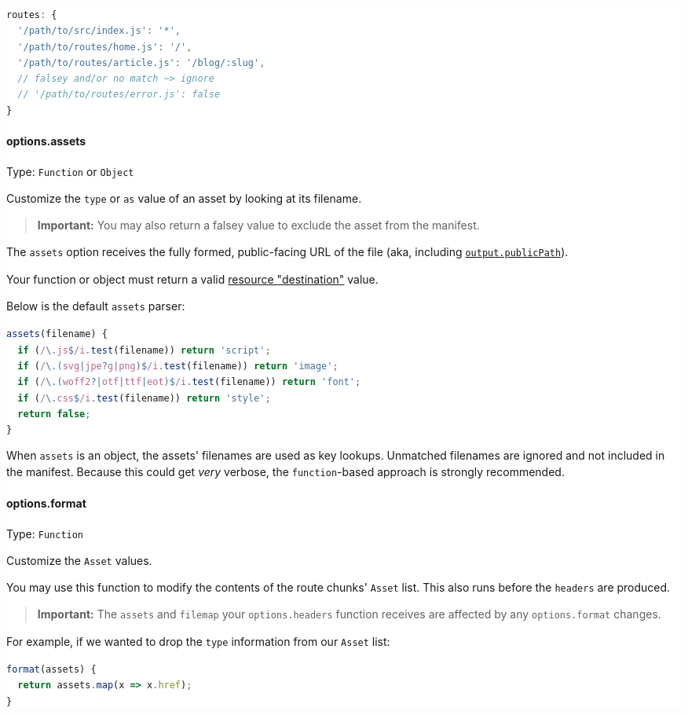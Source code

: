 ```js
routes: {
  '/path/to/src/index.js': '*',
  '/path/to/routes/home.js': '/',
  '/path/to/routes/article.js': '/blog/:slug',
  // falsey and/or no match ~> ignore
  // '/path/to/routes/error.js': false
}
```


#### options.assets
Type: `Function` or `Object`

Customize the `type` or `as` value of an asset by looking at its filename.

> **Important:** You may also return a falsey value to exclude the asset from the manifest.

The `assets` option receives the fully formed, public-facing URL of the file (aka, including [`output.publicPath`](https://webpack.js.org/configuration/output/#outputpublicpath)).

Your function or object must return a valid [resource "destination"](https://fetch.spec.whatwg.org/#concept-request-destination) value.

Below is the default `assets` parser:

```js
assets(filename) {
  if (/\.js$/i.test(filename)) return 'script';
  if (/\.(svg|jpe?g|png)$/i.test(filename)) return 'image';
  if (/\.(woff2?|otf|ttf|eot)$/i.test(filename)) return 'font';
  if (/\.css$/i.test(filename)) return 'style';
  return false;
}
```

When `assets` is an object, the assets' filenames are used as key lookups. Unmatched filenames are ignored and not included in the manifest. Because this could get _very_ verbose, the `function`-based approach is strongly recommended.


#### options.format
Type: `Function`

Customize the `Asset` values.

You may use this function to modify the contents of the route chunks' `Asset` list. This also runs before the `headers` are produced.

> **Important:** The `assets` and `filemap` your `options.headers` function receives are affected by any `options.format` changes.

For example, if we wanted to drop the `type` information from our `Asset` list:

```js
format(assets) {
  return assets.map(x => x.href);
}
```
